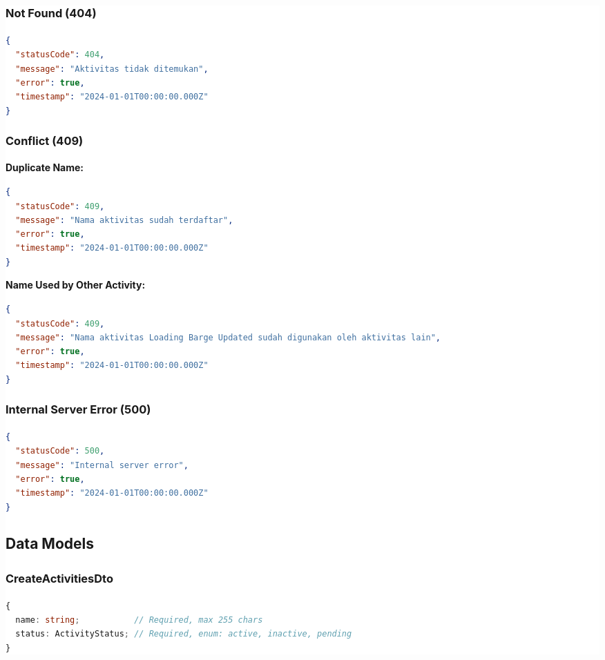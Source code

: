### Not Found (404)

```json
{
  "statusCode": 404,
  "message": "Aktivitas tidak ditemukan",
  "error": true,
  "timestamp": "2024-01-01T00:00:00.000Z"
}
```

### Conflict (409)

**Duplicate Name:**
```json
{
  "statusCode": 409,
  "message": "Nama aktivitas sudah terdaftar",
  "error": true,
  "timestamp": "2024-01-01T00:00:00.000Z"
}
```

**Name Used by Other Activity:**
```json
{
  "statusCode": 409,
  "message": "Nama aktivitas Loading Barge Updated sudah digunakan oleh aktivitas lain",
  "error": true,
  "timestamp": "2024-01-01T00:00:00.000Z"
}
```

### Internal Server Error (500)

```json
{
  "statusCode": 500,
  "message": "Internal server error",
  "error": true,
  "timestamp": "2024-01-01T00:00:00.000Z"
}
```

## Data Models

### CreateActivitiesDto

```typescript
{
  name: string;           // Required, max 255 chars
  status: ActivityStatus; // Required, enum: active, inactive, pending
}
```
